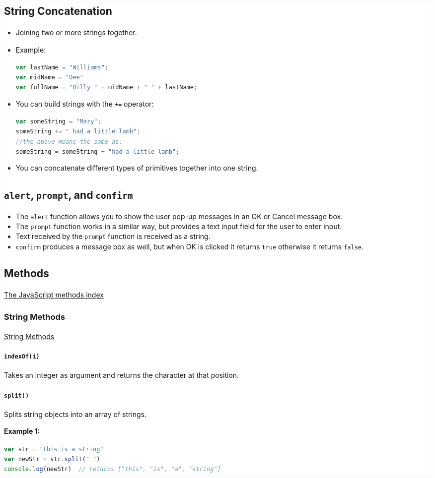 
## String Concatenation
- Joining two or more strings together.
- Example:

  ```javascript
  var lastName = "Williams";
  var midName = "Dee"
  var fullName = "Billy " + midName + " " + lastName;
  ```

- You can build strings with the `+=` operator:

  ```javascript
  var someString = "Mary";
  someString += " had a little lamb";
  //the above means the same as:
  someString = someString + "had a little lamb";
  ```

- You can concatenate different types of primitives together into one string.

## `alert`, `prompt`, and `confirm`
- The `alert` function allows you to show the user pop-up messages in an OK or Cancel message box.
- The `prompt` function works in a similar way, but provides a text input field for the user to enter input.
- Text received by the `prompt` function is received as a string.
- `confirm` produces a message box as well, but when OK is clicked it returns `true` otherwise it returns `false`.

## Methods

[The JavaScript methods index](https://developer.mozilla.org/en-US/docs/Web/JavaScript/Reference/Methods_Index)

### String Methods

[String Methods](https://developer.mozilla.org/en-US/docs/Web/JavaScript/Reference/Global_Objects/String#Methods)

#### `indexOf(i)`

Takes an integer as argument and returns the character at that position.

#### `split()`

Splits string objects into an array of strings.

**Example 1:**

```javascript
var str = "this is a string"
var newStr = str.split(" ")
console.log(newStr)  // returns ["this", "is", "a", "string"]
```
